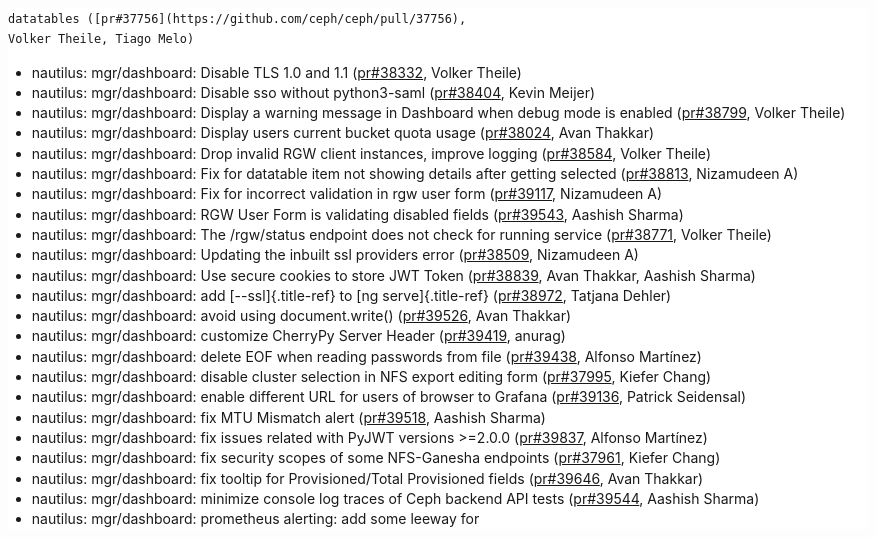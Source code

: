     datatables ([pr#37756](https://github.com/ceph/ceph/pull/37756),
    Volker Theile, Tiago Melo)
-   nautilus: mgr/dashboard: Disable TLS 1.0 and 1.1
    ([pr#38332](https://github.com/ceph/ceph/pull/38332), Volker Theile)
-   nautilus: mgr/dashboard: Disable sso without python3-saml
    ([pr#38404](https://github.com/ceph/ceph/pull/38404), Kevin Meijer)
-   nautilus: mgr/dashboard: Display a warning message in Dashboard when
    debug mode is enabled
    ([pr#38799](https://github.com/ceph/ceph/pull/38799), Volker Theile)
-   nautilus: mgr/dashboard: Display users current bucket quota usage
    ([pr#38024](https://github.com/ceph/ceph/pull/38024), Avan Thakkar)
-   nautilus: mgr/dashboard: Drop invalid RGW client instances, improve
    logging ([pr#38584](https://github.com/ceph/ceph/pull/38584), Volker
    Theile)
-   nautilus: mgr/dashboard: Fix for datatable item not showing details
    after getting selected
    ([pr#38813](https://github.com/ceph/ceph/pull/38813), Nizamudeen A)
-   nautilus: mgr/dashboard: Fix for incorrect validation in rgw user
    form ([pr#39117](https://github.com/ceph/ceph/pull/39117),
    Nizamudeen A)
-   nautilus: mgr/dashboard: RGW User Form is validating disabled fields
    ([pr#39543](https://github.com/ceph/ceph/pull/39543), Aashish
    Sharma)
-   nautilus: mgr/dashboard: The /rgw/status endpoint does not check for
    running service
    ([pr#38771](https://github.com/ceph/ceph/pull/38771), Volker Theile)
-   nautilus: mgr/dashboard: Updating the inbuilt ssl providers error
    ([pr#38509](https://github.com/ceph/ceph/pull/38509), Nizamudeen A)
-   nautilus: mgr/dashboard: Use secure cookies to store JWT Token
    ([pr#38839](https://github.com/ceph/ceph/pull/38839), Avan Thakkar,
    Aashish Sharma)
-   nautilus: mgr/dashboard: add [\--ssl]{.title-ref} to [ng
    serve]{.title-ref}
    ([pr#38972](https://github.com/ceph/ceph/pull/38972), Tatjana
    Dehler)
-   nautilus: mgr/dashboard: avoid using document.write()
    ([pr#39526](https://github.com/ceph/ceph/pull/39526), Avan Thakkar)
-   nautilus: mgr/dashboard: customize CherryPy Server Header
    ([pr#39419](https://github.com/ceph/ceph/pull/39419), anurag)
-   nautilus: mgr/dashboard: delete EOF when reading passwords from file
    ([pr#39438](https://github.com/ceph/ceph/pull/39438), Alfonso
    Martínez)
-   nautilus: mgr/dashboard: disable cluster selection in NFS export
    editing form ([pr#37995](https://github.com/ceph/ceph/pull/37995),
    Kiefer Chang)
-   nautilus: mgr/dashboard: enable different URL for users of browser
    to Grafana ([pr#39136](https://github.com/ceph/ceph/pull/39136),
    Patrick Seidensal)
-   nautilus: mgr/dashboard: fix MTU Mismatch alert
    ([pr#39518](https://github.com/ceph/ceph/pull/39518), Aashish
    Sharma)
-   nautilus: mgr/dashboard: fix issues related with PyJWT versions
    \>=2.0.0 ([pr#39837](https://github.com/ceph/ceph/pull/39837),
    Alfonso Martínez)
-   nautilus: mgr/dashboard: fix security scopes of some NFS-Ganesha
    endpoints ([pr#37961](https://github.com/ceph/ceph/pull/37961),
    Kiefer Chang)
-   nautilus: mgr/dashboard: fix tooltip for Provisioned/Total
    Provisioned fields
    ([pr#39646](https://github.com/ceph/ceph/pull/39646), Avan Thakkar)
-   nautilus: mgr/dashboard: minimize console log traces of Ceph backend
    API tests ([pr#39544](https://github.com/ceph/ceph/pull/39544),
    Aashish Sharma)
-   nautilus: mgr/dashboard: prometheus alerting: add some leeway for